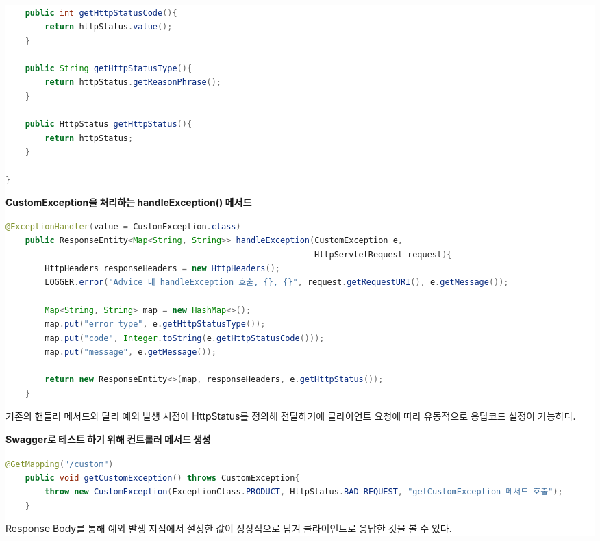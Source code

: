 ```java
    public int getHttpStatusCode(){
        return httpStatus.value();
    }

    public String getHttpStatusType(){
        return httpStatus.getReasonPhrase();
    }

    public HttpStatus getHttpStatus(){
        return httpStatus;
    }

}
```

**CustomException을 처리하는 handleException() 메서드**

```java
@ExceptionHandler(value = CustomException.class)
    public ResponseEntity<Map<String, String>> handleException(CustomException e,
                                                               HttpServletRequest request){
        HttpHeaders responseHeaders = new HttpHeaders();
        LOGGER.error("Advice 내 handleException 호출, {}, {}", request.getRequestURI(), e.getMessage());

        Map<String, String> map = new HashMap<>();
        map.put("error type", e.getHttpStatusType());
        map.put("code", Integer.toString(e.getHttpStatusCode()));
        map.put("message", e.getMessage());

        return new ResponseEntity<>(map, responseHeaders, e.getHttpStatus());
    }
```

기존의 핸들러 메서드와 달리 예외 발생 시점에 HttpStatus를 정의해 전달하기에 클라이언트 요청에 따라 유동적으로 응답코드 설정이 가능하다.

**Swagger로 테스트 하기 위해 컨트롤러 메서드 생성**

```java
@GetMapping("/custom")
    public void getCustomException() throws CustomException{
        throw new CustomException(ExceptionClass.PRODUCT, HttpStatus.BAD_REQUEST, "getCustomException 메서드 호출");
    }
```

Response Body를 통해 예외 발생 지점에서 설정한 값이 정상적으로 담겨 클라이언트로 응답한 것을 볼 수 있다.